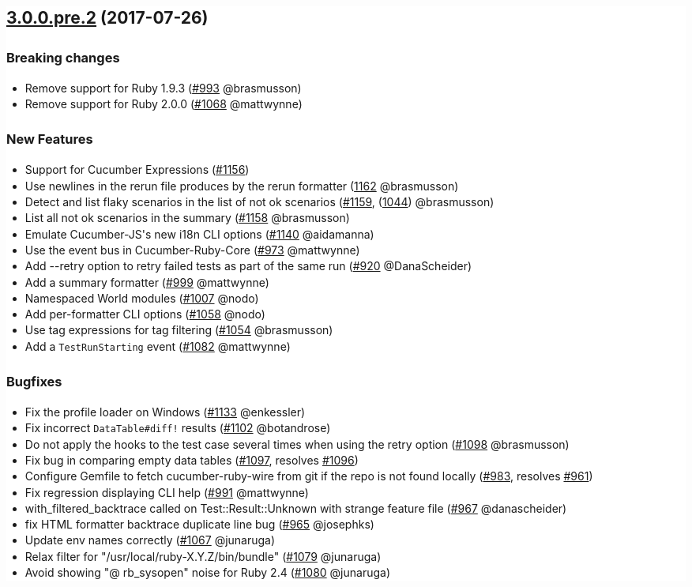## [3.0.0.pre.2](https://github.com/cucumber/cucumber-ruby/compare/v2.4.0...v3.0.0.pre.2) (2017-07-26)

### Breaking changes

- Remove support for Ruby 1.9.3 ([#993](https://github.com/cucumber/cucumber-ruby/pull/993) @brasmusson)
- Remove support for Ruby 2.0.0 ([#1068](https://github.com/cucumber/cucumber-ruby/pull/1068) @mattwynne)

### New Features

- Support for Cucumber Expressions ([#1156](https://github.com/cucumber/cucumber-ruby/pull/1156))
- Use newlines in the rerun file produces by the rerun formatter ([1162](https://github.com/cucumber/cucumber-ruby/issues/1162) @brasmusson)
- Detect and list flaky scenarios in the list of not ok scenarios ([#1159](https://github.com/cucumber/cucumber-ruby/pull/1159), ([1044](https://github.com/cucumber/cucumber-ruby/issues/1044)) @brasmusson)
- List all not ok scenarios in the summary ([#1158](https://github.com/cucumber/cucumber-ruby/pull/1158) @brasmusson)
- Emulate Cucumber-JS's new i18n CLI options ([#1140](https://github.com/cucumber/cucumber-ruby/pull/1140) @aidamanna)
- Use the event bus in Cucumber-Ruby-Core ([#973](https://github.com/cucumber/cucumber-ruby/pull/973) @mattwynne)
- Add --retry option to retry failed tests as part of the same run ([#920](https://github.com/cucumber/cucumber-ruby/pull/920) @DanaScheider)
- Add a summary formatter ([#999](https://github.com/cucumber/cucumber-ruby/pull/999) @mattwynne)
- Namespaced World modules ([#1007](https://github.com/cucumber/cucumber-ruby/pull/1007) @nodo)
- Add per-formatter CLI options ([#1058](https://github.com/cucumber/cucumber-ruby/pull/1058) @nodo)
- Use tag expressions for tag filtering ([#1054](https://github.com/cucumber/cucumber-ruby/pull/1054) @brasmusson)
- Add a `TestRunStarting` event ([#1082](https://github.com/cucumber/cucumber-ruby/pull/1082) @mattwynne)

### Bugfixes

- Fix the profile loader on Windows ([#1133](https://github.com/cucumber/cucumber-ruby/pulls/1133) @enkessler)
- Fix incorrect `DataTable#diff!` results ([#1102](https://github.com/cucumber/cucumber-ruby/pulls/1102) @botandrose)
- Do not apply the hooks to the test case several times when using the retry option ([#1098](https://github.com/cucumber/cucumber-ruby/issues/1098) @brasmusson)
- Fix bug in comparing empty data tables ([#1097](https://github.com/cucumber/cucumber-ruby/pulls/1097), resolves [#1096](https://github.com/cucumber/cucumber-ruby/issues/1096))
- Configure Gemfile to fetch cucumber-ruby-wire from git if the repo is not found locally ([#983](https://github.com/cucumber/cucumber-ruby/pulls/983), resolves [#961](https://github.com/cucumber/cucumber-ruby/issues/961))
- Fix regression displaying CLI help ([#991](https://github.com/cucumber/cucumber-ruby/pull/991) @mattwynne)
- with_filtered_backtrace called on Test::Result::Unknown with strange feature file ([#967](https://github.com/cucumber/cucumber-ruby/issues/967) @danascheider)
- fix HTML formatter backtrace duplicate line bug ([#965](https://gthub.com/cucumber/cucumber-ruby/pull/965) @josephks)
- Update env names correctly ([#1067](https://github.com/cucumber/cucumber-ruby/pull/1067) @junaruga)
- Relax filter for "/usr/local/ruby-X.Y.Z/bin/bundle" ([#1079](https://github.com/cucumber/cucumber-ruby/pull/1079) @junaruga)
- Avoid showing "@ rb_sysopen" noise for Ruby 2.4 ([#1080](https://github.com/cucumber/cucumber-ruby/pull/1080) @junaruga)
